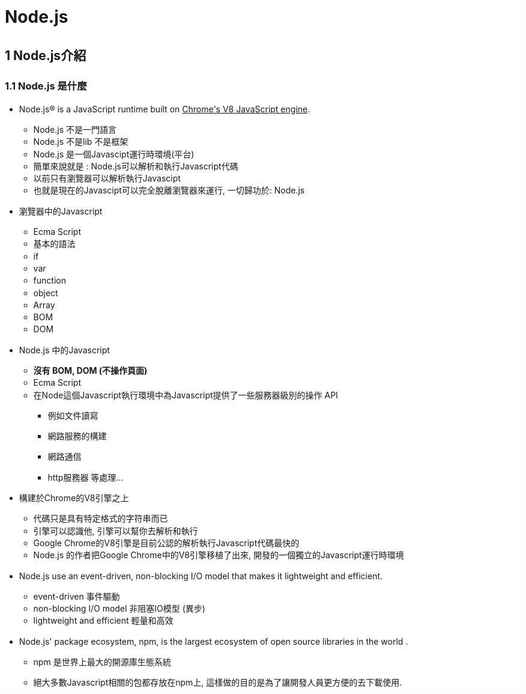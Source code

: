 # Node.js

## 1  Node.js介紹

### 1.1 Node.js 是什麼

+ Node.js® is a JavaScript runtime built on [Chrome's V8 JavaScript engine](https://v8.dev/).
  * Node.js 不是一門語言
  * Node.js 不是lib 不是框架
  * Node.js 是一個Javascipt運行時環境(平台)
  * 簡單來說就是 : Node.js可以解析和執行Javascript代碼
  * 以前只有瀏覽器可以解析執行Javascipt
  * 也就是現在的Javascipt可以完全脫離瀏覽器來運行, 一切歸功於: Node.js
  
+ 瀏覽器中的Javascript
  * Ecma Script
   * 基本的語法
   * if
   * var
   * function
   * object
   * Array 
  * BOM
  * DOM
  
+ Node.js 中的Javascript
	* **沒有 BOM, DOM (不操作頁面)**
	* Ecma Script
	* 在Node這個Javascript執行環境中為Javascript提供了一些服務器級別的操作 API
	  * 例如文件讀寫
	  
	  * 網路服務的構建
	  
	  * 網路通信
	  
	  * http服務器 等處理...
	
+ 構建於Chrome的V8引擎之上
  * 代碼只是具有特定格式的字符串而已
  * 引擎可以認識他, 引擎可以幫你去解析和執行
  * Google Chrome的V8引擎是目前公認的解析執行Javascript代碼最快的
  * Node.js 的作者把Google Chrome中的V8引擎移植了出來, 開發的一個獨立的Javascript運行時環境

+ Node.js use an event-driven, non-blocking I/O model that makes it lightweight and efficient.
	* event-driven 事件驅動
	*  non-blocking I/O model 非阻塞IO模型 (異步) 
	* lightweight and efficient 輕量和高效
	
+ Node.js' package ecosystem, npm, is the largest ecosystem of open source libraries in the world .

  * npm 是世界上最大的開源庫生態系統

  * 絕大多數Javascript相關的包都存放在npm上, 這樣做的目的是為了讓開發人員更方便的去下載使用.

